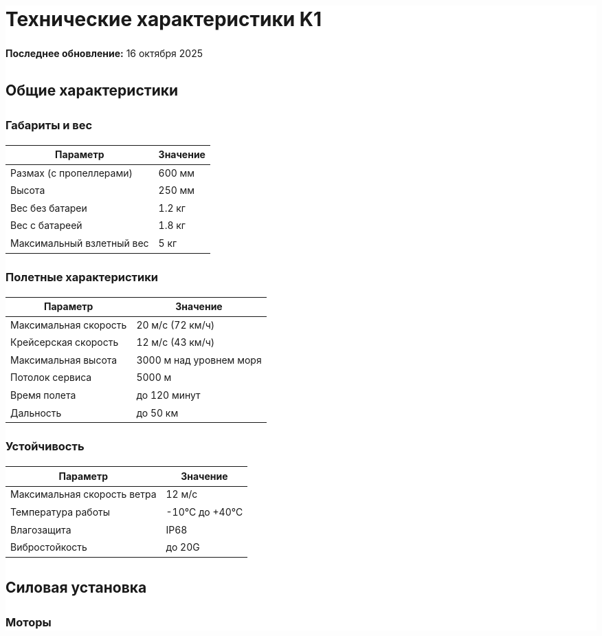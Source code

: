 # Технические характеристики K1

**Последнее обновление:** 16 октября 2025

## Общие характеристики

### Габариты и вес

| Параметр | Значение |
|----------|----------|
| Размах (с пропеллерами) | 600 мм |
| Высота | 250 мм |
| Вес без батареи | 1.2 кг |
| Вес с батареей | 1.8 кг |
| Максимальный взлетный вес | 5 кг |

### Полетные характеристики

| Параметр | Значение |
|----------|----------|
| Максимальная скорость | 20 м/с (72 км/ч) |
| Крейсерская скорость | 12 м/с (43 км/ч) |
| Максимальная высота | 3000 м над уровнем моря |
| Потолок сервиса | 5000 м |
| Время полета | до 120 минут |
| Дальность | до 50 км |

### Устойчивость

| Параметр | Значение |
|----------|----------|
| Максимальная скорость ветра | 12 м/с |
| Температура работы | -10°C до +40°C |
| Влагозащита | IP68 |
| Вибростойкость | до 20G |

## Силовая установка

### Моторы
